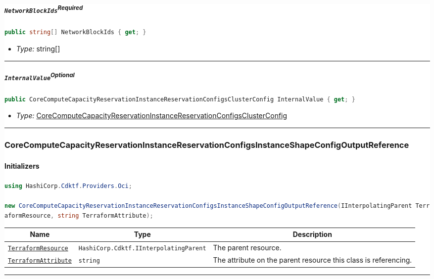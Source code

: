 ##### `NetworkBlockIds`<sup>Required</sup> <a name="NetworkBlockIds" id="rhizo-co-terraform-provider-oci.coreComputeCapacityReservation.CoreComputeCapacityReservationInstanceReservationConfigsClusterConfigOutputReference.property.networkBlockIds"></a>

```csharp
public string[] NetworkBlockIds { get; }
```

- *Type:* string[]

---

##### `InternalValue`<sup>Optional</sup> <a name="InternalValue" id="rhizo-co-terraform-provider-oci.coreComputeCapacityReservation.CoreComputeCapacityReservationInstanceReservationConfigsClusterConfigOutputReference.property.internalValue"></a>

```csharp
public CoreComputeCapacityReservationInstanceReservationConfigsClusterConfig InternalValue { get; }
```

- *Type:* <a href="#rhizo-co-terraform-provider-oci.coreComputeCapacityReservation.CoreComputeCapacityReservationInstanceReservationConfigsClusterConfig">CoreComputeCapacityReservationInstanceReservationConfigsClusterConfig</a>

---


### CoreComputeCapacityReservationInstanceReservationConfigsInstanceShapeConfigOutputReference <a name="CoreComputeCapacityReservationInstanceReservationConfigsInstanceShapeConfigOutputReference" id="rhizo-co-terraform-provider-oci.coreComputeCapacityReservation.CoreComputeCapacityReservationInstanceReservationConfigsInstanceShapeConfigOutputReference"></a>

#### Initializers <a name="Initializers" id="rhizo-co-terraform-provider-oci.coreComputeCapacityReservation.CoreComputeCapacityReservationInstanceReservationConfigsInstanceShapeConfigOutputReference.Initializer"></a>

```csharp
using HashiCorp.Cdktf.Providers.Oci;

new CoreComputeCapacityReservationInstanceReservationConfigsInstanceShapeConfigOutputReference(IInterpolatingParent TerraformResource, string TerraformAttribute);
```

| **Name** | **Type** | **Description** |
| --- | --- | --- |
| <code><a href="#rhizo-co-terraform-provider-oci.coreComputeCapacityReservation.CoreComputeCapacityReservationInstanceReservationConfigsInstanceShapeConfigOutputReference.Initializer.parameter.terraformResource">TerraformResource</a></code> | <code>HashiCorp.Cdktf.IInterpolatingParent</code> | The parent resource. |
| <code><a href="#rhizo-co-terraform-provider-oci.coreComputeCapacityReservation.CoreComputeCapacityReservationInstanceReservationConfigsInstanceShapeConfigOutputReference.Initializer.parameter.terraformAttribute">TerraformAttribute</a></code> | <code>string</code> | The attribute on the parent resource this class is referencing. |

---